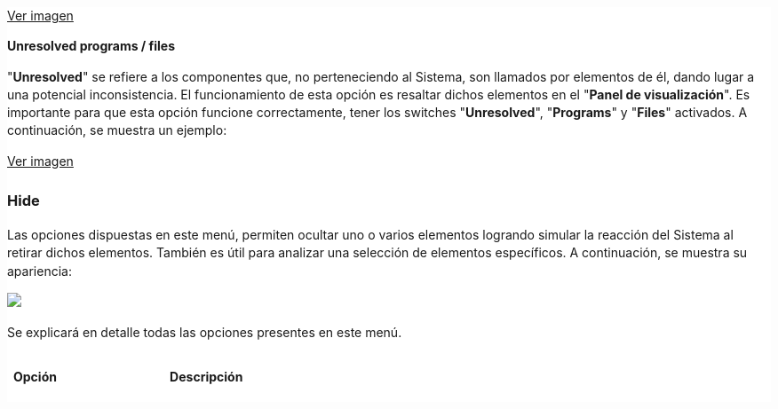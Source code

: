 [Ver imagen](/103.jpg)

</td>

</tr>

<tr>

<td width="143" valign="top">

**Unresolved programs / files**

</td>

<td width="257" valign="top">

"**Unresolved**" se refiere a los componentes que, no perteneciendo al Sistema, son llamados por elementos de él, dando lugar a una potencial inconsistencia. El funcionamiento de esta opción es resaltar dichos elementos en el "**Panel de visualización**". Es importante para que esta opción funcione correctamente, tener los switches "**Unresolved**", "**Programs**" y "**Files**" activados. A continuación, se muestra un ejemplo:

</td>

<td width="166" valign="top">

[Ver imagen](/104.jpg)

</td>

</tr>

</tbody>

</table>

### Hide

Las opciones dispuestas en este menú, permiten ocultar uno o varios elementos logrando simular la reacción del Sistema al retirar dichos elementos. También es útil para analizar una selección de elementos específicos. A continuación, se muestra su apariencia:

![](/105.jpg)

Se explicará en detalle todas las opciones presentes en este menú.

<table class="tablem" cellspacing="8" cellpadding="8">

<thead>

<tr>

<td width="186" valign="top">

**Opción**

</td>

<td width="774" valign="top">

**Descripción**
